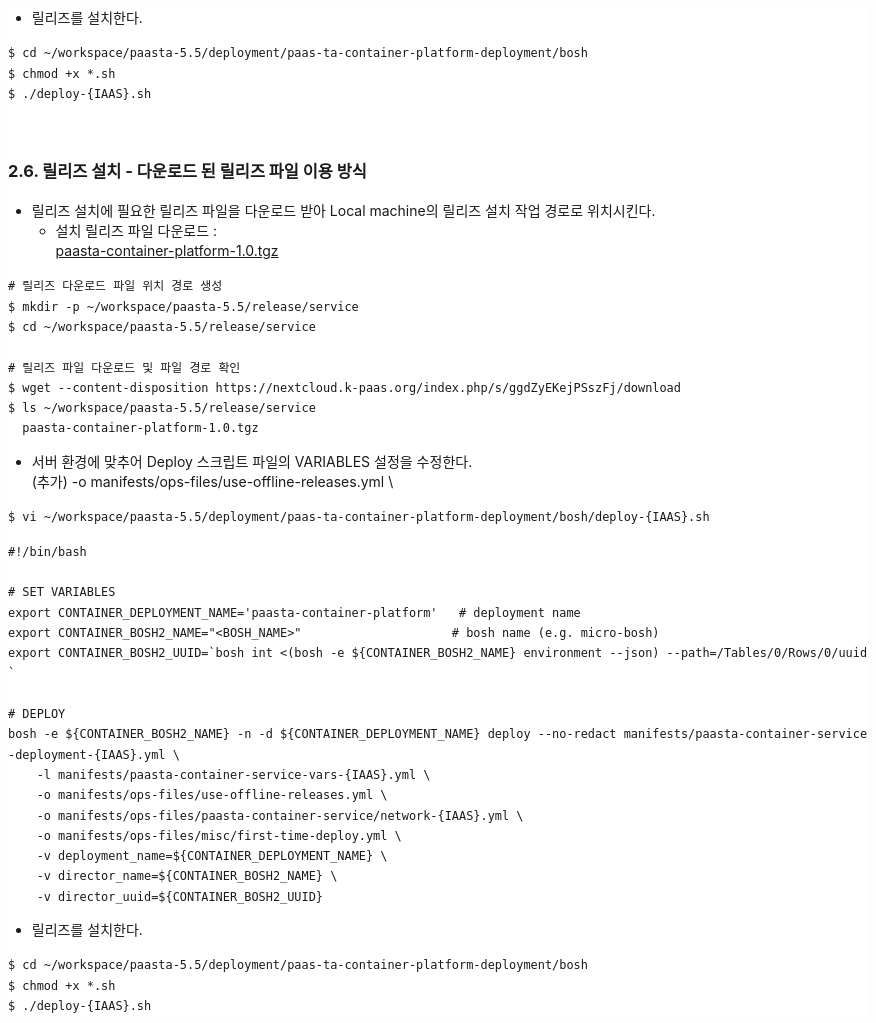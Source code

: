 ```    
```

- 릴리즈를 설치한다.
```
$ cd ~/workspace/paasta-5.5/deployment/paas-ta-container-platform-deployment/bosh
$ chmod +x *.sh
$ ./deploy-{IAAS}.sh
```

<br>                                             

### <div id='2.6'>2.6. 릴리즈 설치 - 다운로드 된 릴리즈 파일 이용 방식
- 릴리즈 설치에 필요한 릴리즈 파일을 다운로드 받아 Local machine의 릴리즈 설치 작업 경로로 위치시킨다.  
  + 설치 릴리즈 파일 다운로드 :  
   [paasta-container-platform-1.0.tgz](https://nextcloud.k-paas.org/index.php/s/ggdZyEKejPSszFj/download)     
```
# 릴리즈 다운로드 파일 위치 경로 생성
$ mkdir -p ~/workspace/paasta-5.5/release/service
$ cd ~/workspace/paasta-5.5/release/service

# 릴리즈 파일 다운로드 및 파일 경로 확인
$ wget --content-disposition https://nextcloud.k-paas.org/index.php/s/ggdZyEKejPSszFj/download
$ ls ~/workspace/paasta-5.5/release/service
  paasta-container-platform-1.0.tgz
```
- 서버 환경에 맞추어 Deploy 스크립트 파일의 VARIABLES 설정을 수정한다.  
  (추가) -o manifests/ops-files/use-offline-releases.yml \

```    
$ vi ~/workspace/paasta-5.5/deployment/paas-ta-container-platform-deployment/bosh/deploy-{IAAS}.sh
```    

```    
#!/bin/bash

# SET VARIABLES
export CONTAINER_DEPLOYMENT_NAME='paasta-container-platform'   # deployment name
export CONTAINER_BOSH2_NAME="<BOSH_NAME>"                     # bosh name (e.g. micro-bosh)
export CONTAINER_BOSH2_UUID=`bosh int <(bosh -e ${CONTAINER_BOSH2_NAME} environment --json) --path=/Tables/0/Rows/0/uuid`

# DEPLOY
bosh -e ${CONTAINER_BOSH2_NAME} -n -d ${CONTAINER_DEPLOYMENT_NAME} deploy --no-redact manifests/paasta-container-service-deployment-{IAAS}.yml \
    -l manifests/paasta-container-service-vars-{IAAS}.yml \
    -o manifests/ops-files/use-offline-releases.yml \
    -o manifests/ops-files/paasta-container-service/network-{IAAS}.yml \
    -o manifests/ops-files/misc/first-time-deploy.yml \
    -v deployment_name=${CONTAINER_DEPLOYMENT_NAME} \
    -v director_name=${CONTAINER_BOSH2_NAME} \
    -v director_uuid=${CONTAINER_BOSH2_UUID}
```
- 릴리즈를 설치한다.
```
$ cd ~/workspace/paasta-5.5/deployment/paas-ta-container-platform-deployment/bosh
$ chmod +x *.sh
$ ./deploy-{IAAS}.sh
```
